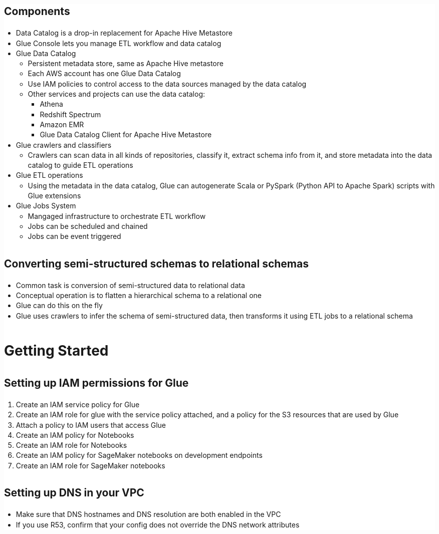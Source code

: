 ## Components

* Data Catalog is a drop-in replacement for Apache Hive Metastore
* Glue Console lets you manage ETL workflow and data catalog
* Glue Data Catalog
    * Persistent metadata store, same as Apache Hive metastore
    * Each AWS account has one Glue Data Catalog
    * Use IAM policies to control access to the data sources managed by the data catalog
    * Other services and projects can use the data catalog:
        * Athena
        * Redshift Spectrum
        * Amazon EMR
        * Glue Data Catalog Client for Apache Hive Metastore
* Glue crawlers and classifiers
    * Crawlers can scan data in all kinds of repositories, classify it, extract schema info from it, and store metadata into the data catalog to guide ETL operations
* Glue ETL operations
    * Using the metadata in the data catalog, Glue can autogenerate Scala or PySpark (Python API to Apache Spark) scripts with Glue extensions
* Glue Jobs System
    * Mangaged infrastructure to orchestrate ETL workflow
    * Jobs can be scheduled and chained
    * Jobs can be event triggered

## Converting semi-structured schemas to relational schemas

* Common task is conversion of semi-structured data to relational data
* Conceptual operation is to flatten a hierarchical schema to a relational one
* Glue can do this on the fly
* Glue uses crawlers to infer the schema of semi-structured data, then transforms it using ETL jobs to a relational schema

# Getting Started

## Setting up IAM permissions for Glue

1. Create an IAM service policy for Glue
1. Create an IAM role for glue with the service policy attached, and a policy for the S3 resources that are used by Glue
1. Attach a policy to IAM users that access Glue
1. Create an IAM policy for Notebooks
1. Create an IAM role for Notebooks
1. Create an IAM policy for SageMaker notebooks on development endpoints
1. Create an IAM role for SageMaker notebooks

## Setting up DNS in your VPC

* Make sure that DNS hostnames and DNS resolution are both enabled in the VPC
* If you use R53, confirm that your config does not override the DNS network attributes
